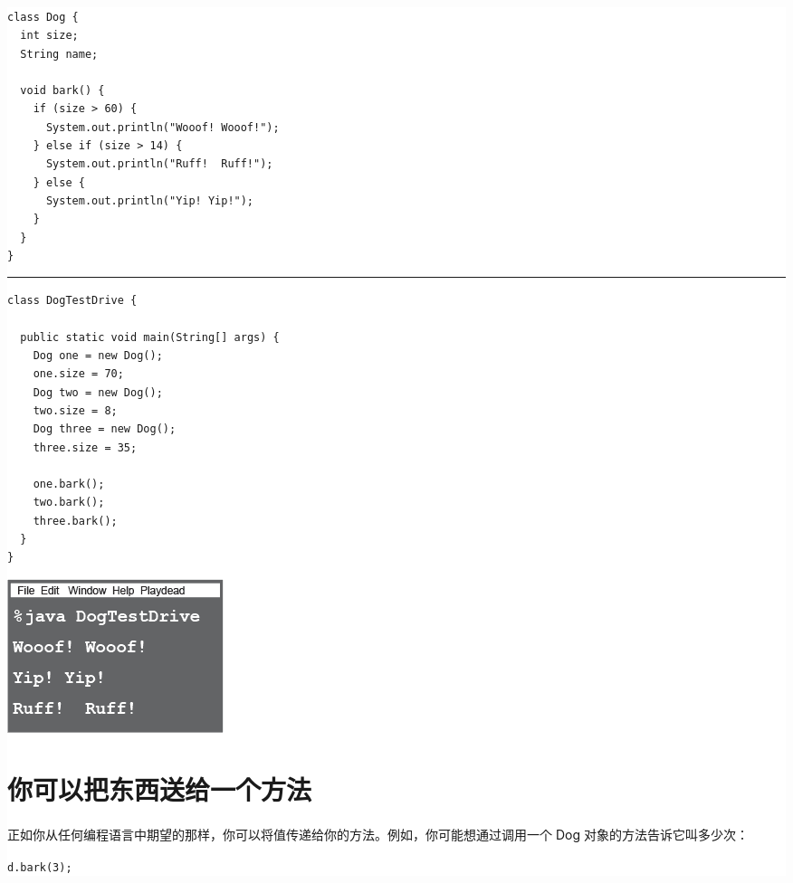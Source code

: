 ```
class Dog {
  int size;
  String name;

  void bark() {
    if (size > 60) {
      System.out.println("Wooof! Wooof!");
    } else if (size > 14) {
      System.out.println("Ruff!  Ruff!");
    } else {
      System.out.println("Yip! Yip!");
    }
  }
}
```

* * *

```
class DogTestDrive {

  public static void main(String[] args) {
    Dog one = new Dog();
    one.size = 70;
    Dog two = new Dog();
    two.size = 8;
    Dog three = new Dog();
    three.size = 35;

    one.bark();
    two.bark();
    three.bark();
  }
}
```

![image](img/f0073-03.png)

# 你可以把东西送给一个方法

正如你从任何编程语言中期望的那样，你可以将值传递给你的方法。例如，你可能想通过调用一个 Dog 对象的方法告诉它叫多少次：

```
d.bark(3);
```
